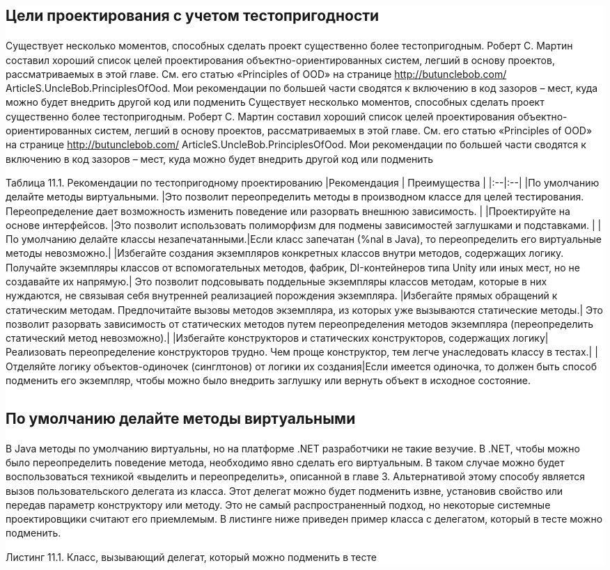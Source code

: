 ## Цели проектирования с учетом тестопригодности

Существует несколько моментов, способных сделать проект существенно более тестопригодным. Роберт С. Мартин составил хороший
список целей проектирования объектно-ориентированных систем,
легший в основу проектов, рассматриваемых в этой главе. См. его
статью «Principles of OOD» на странице http://butunclebob.com/
ArticleS.UncleBob.PrinciplesOfOod.
Мои рекомендации по большей части сводятся к включению в код
зазоров – мест, куда можно будет внедрить другой код или подменить
Существует несколько моментов, способных сделать проект существенно более тестопригодным. Роберт С. Мартин составил хороший
список целей проектирования объектно-ориентированных систем,
легший в основу проектов, рассматриваемых в этой главе. См. его
статью «Principles of OOD» на странице http://butunclebob.com/
ArticleS.UncleBob.PrinciplesOfOod.
Мои рекомендации по большей части сводятся к включению в код
зазоров – мест, куда можно будет внедрить другой код или подменить 

Таблица 11.1. Рекомендации по тестопригодному проектированию
|Рекомендация   | Преимущества   |
|:--|:--|
|По умолчанию делайте методы виртуальными.   |Это позволит переопределить методы в производном классе для целей тестирования. Переопределение дает возможность изменить поведение или разорвать внешнюю зависимость.   |
|Проектируйте на основе интерфейсов. |Это позволит использовать полиморфизм для подмены зависимостей заглушками и подставками. |
|По умолчанию делайте классы незапечатанными.|Если класс запечатан (%nal в Java), то переопределить его виртуальные методы невозможно.|
|Избегайте создания экземпляров конкретных классов внутри методов, содержащих логику. Получайте экземпляры классов от вспомогательных методов, фабрик, DI-контейнеров типа Unity или иных мест, но не создавайте их напрямую.| Это позволит подсовывать поддельные экземпляры классов методам, которые в них нуждаются, не связывая себя внутренней реализацией порождения экземпляра.
|Избегайте прямых обращений к статическим методам. Предпочитайте вызовы методов экземпляра, из которых уже вызываются статические методы.| Это позволит разорвать зависимость от статических методов путем переопределения методов экземпляра (переопределить статический метод невозможно).|
|Избегайте конструкторов и статических конструкторов, содержащих логику|Реализовать переопределение конструкторов трудно. Чем проще конструктор, тем легче унаследовать классу в тестах.|
|Отделяйте логику объектов-одиночек (синглтонов) от логики их создания|Если имеется одиночка, то должен быть способ подменить его экземпляр, чтобы можно было внедрить заглушку или вернуть объект в исходное состояние.


## По умолчанию делайте методы виртуальными

В Java методы по умолчанию виртуальны, но на платформе .NET разработчики не такие везучие. В .NET, чтобы можно было переопределить поведение метода, необходимо явно сделать его виртуальным.
В таком случае можно будет воспользоваться техникой «выделить и
переопределить», описанной в главе 3.
Альтернативой этому способу является вызов пользовательского
делегата из класса. Этот делегат можно будет подменить извне, установив свойство или передав параметр конструктору или методу. Это
не самый распространенный подход, но некоторые системные проектировщики считают его приемлемым. В листинге ниже приведен
пример класса с делегатом, который в тесте можно подменить.

Листинг 11.1. Класс, вызывающий делегат, который можно подменить
в тесте
